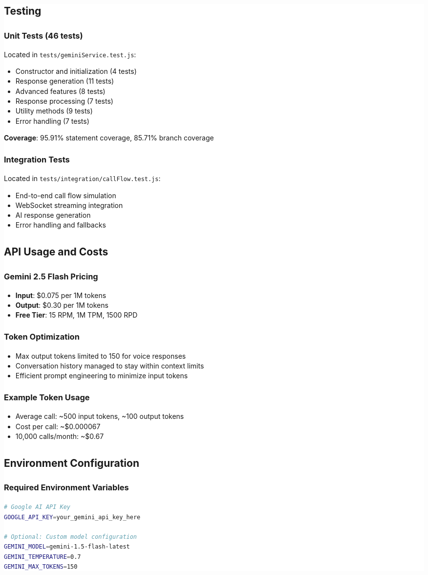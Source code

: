 ## Testing

### Unit Tests (46 tests)
Located in `tests/geminiService.test.js`:
- Constructor and initialization (4 tests)
- Response generation (11 tests)  
- Advanced features (8 tests)
- Response processing (7 tests)
- Utility methods (9 tests)
- Error handling (7 tests)

**Coverage**: 95.91% statement coverage, 85.71% branch coverage

### Integration Tests
Located in `tests/integration/callFlow.test.js`:
- End-to-end call flow simulation
- WebSocket streaming integration
- AI response generation
- Error handling and fallbacks

## API Usage and Costs

### Gemini 2.5 Flash Pricing
- **Input**: $0.075 per 1M tokens
- **Output**: $0.30 per 1M tokens
- **Free Tier**: 15 RPM, 1M TPM, 1500 RPD

### Token Optimization
- Max output tokens limited to 150 for voice responses
- Conversation history managed to stay within context limits
- Efficient prompt engineering to minimize input tokens

### Example Token Usage
- Average call: ~500 input tokens, ~100 output tokens
- Cost per call: ~$0.000067
- 10,000 calls/month: ~$0.67

## Environment Configuration

### Required Environment Variables
```bash
# Google AI API Key
GOOGLE_API_KEY=your_gemini_api_key_here

# Optional: Custom model configuration
GEMINI_MODEL=gemini-1.5-flash-latest
GEMINI_TEMPERATURE=0.7
GEMINI_MAX_TOKENS=150
```

